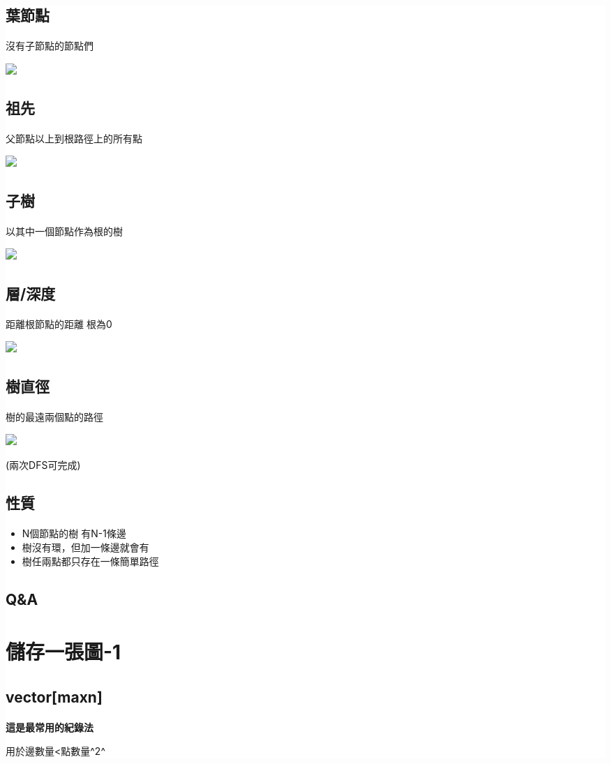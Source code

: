 ## 葉節點

沒有子節點的節點們

![](https://i.imgur.com/muC9t5S.png)

## 祖先

父節點以上到根路徑上的所有點

![](https://i.imgur.com/9pF28V7.png)

## 子樹

以其中一個節點作為根的樹

![](https://i.imgur.com/Uv5WkJG.png)

## 層/深度

距離根節點的距離
根為0

![](https://i.imgur.com/BRn3PJm.png)

## 樹直徑

樹的最遠兩個點的路徑

![](https://i.imgur.com/IELE58z.png)

(兩次DFS可完成)

## 性質
- N個節點的樹 有N-1條邊
- 樹沒有環，但加一條邊就會有
- 樹任兩點都只存在一條簡單路徑

## Q&A

# 儲存一張圖-1

## vector[maxn]

**這是最常用的紀錄法**

用於邊數量<點數量^2^
